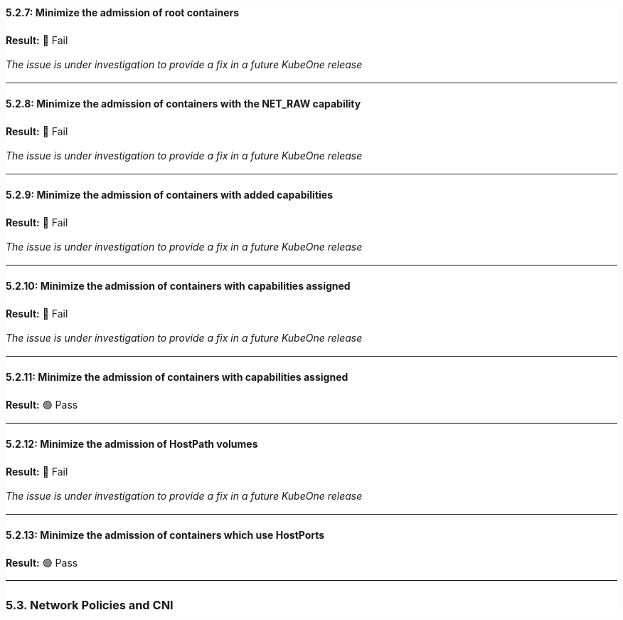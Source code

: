 #### 5.2.7: Minimize the admission of root containers

**Result:** 🔴 Fail

_The issue is under investigation to provide a fix in a future KubeOne release_

---

#### 5.2.8: Minimize the admission of containers with the NET_RAW capability

**Result:** 🔴 Fail

_The issue is under investigation to provide a fix in a future KubeOne release_

---

#### 5.2.9: Minimize the admission of containers with added capabilities

**Result:** 🔴 Fail

_The issue is under investigation to provide a fix in a future KubeOne release_

---

#### 5.2.10: Minimize the admission of containers with capabilities assigned

**Result:** 🔴 Fail

_The issue is under investigation to provide a fix in a future KubeOne release_

---

#### 5.2.11: Minimize the admission of containers with capabilities assigned

**Result:** 🟢 Pass

---

#### 5.2.12: Minimize the admission of HostPath volumes

**Result:** 🔴 Fail

_The issue is under investigation to provide a fix in a future KubeOne release_

---

#### 5.2.13: Minimize the admission of containers which use HostPorts

**Result:** 🟢 Pass

---

### 5.3. Network Policies and CNI
